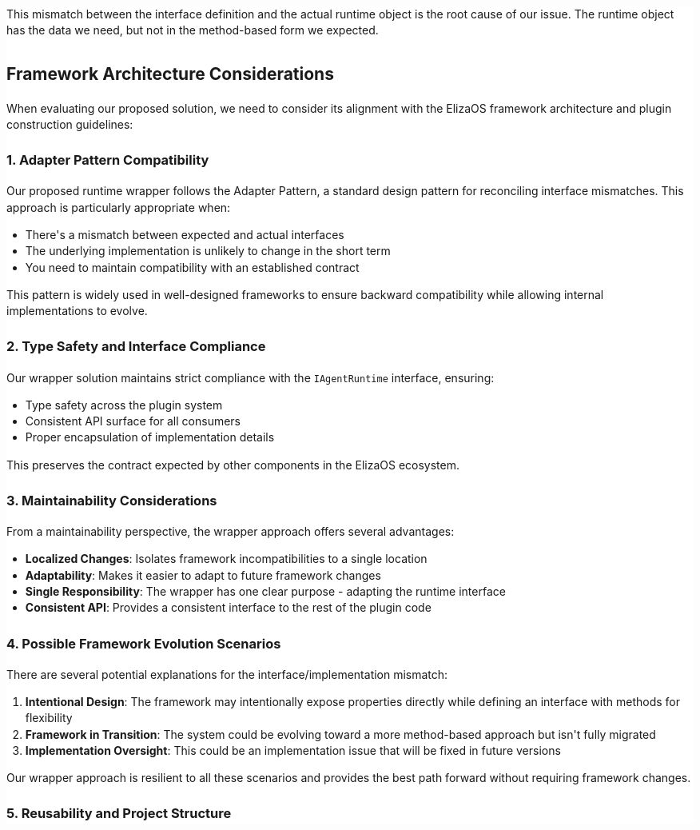 This mismatch between the interface definition and the actual runtime object is the root cause of our issue. The runtime object has the data we need, but not in the method-based form we expected.

## Framework Architecture Considerations

When evaluating our proposed solution, we need to consider its alignment with the ElizaOS framework architecture and plugin construction guidelines:

### 1. Adapter Pattern Compatibility

Our proposed runtime wrapper follows the Adapter Pattern, a standard design pattern for reconciling interface mismatches. This approach is particularly appropriate when:

- There's a mismatch between expected and actual interfaces
- The underlying implementation is unlikely to change in the short term
- You need to maintain compatibility with an established contract

This pattern is widely used in well-designed frameworks to ensure backward compatibility while allowing internal implementations to evolve.

### 2. Type Safety and Interface Compliance

Our wrapper solution maintains strict compliance with the `IAgentRuntime` interface, ensuring:

- Type safety across the plugin system
- Consistent API surface for all consumers
- Proper encapsulation of implementation details

This preserves the contract expected by other components in the ElizaOS ecosystem.

### 3. Maintainability Considerations

From a maintainability perspective, the wrapper approach offers several advantages:

- **Localized Changes**: Isolates framework incompatibilities to a single location
- **Adaptability**: Makes it easier to adapt to future framework changes
- **Single Responsibility**: The wrapper has one clear purpose - adapting the runtime interface
- **Consistent API**: Provides a consistent interface to the rest of the plugin code

### 4. Possible Framework Evolution Scenarios

There are several potential explanations for the interface/implementation mismatch:

1. **Intentional Design**: The framework may intentionally expose properties directly while defining an interface with methods for flexibility
2. **Framework in Transition**: The system could be evolving toward a more method-based approach but isn't fully migrated
3. **Implementation Oversight**: This could be an implementation issue that will be fixed in future versions

Our wrapper approach is resilient to all these scenarios and provides the best path forward without requiring framework changes.

### 5. Reusability and Project Structure

